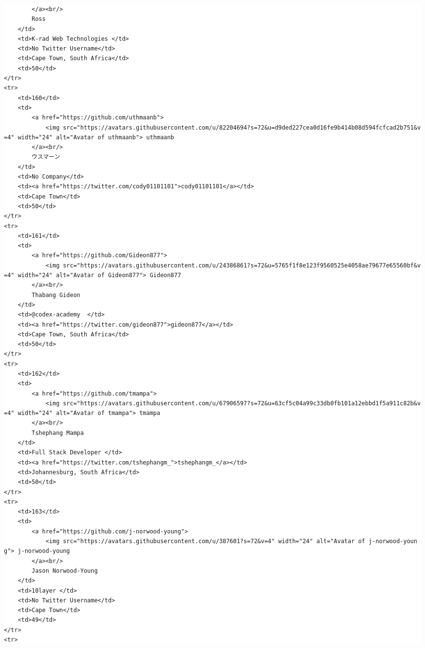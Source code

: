 			</a><br/>
			Ross
		</td>
		<td>K-rad Web Technologies </td>
		<td>No Twitter Username</td>
		<td>Cape Town, South Africa</td>
		<td>50</td>
	</tr>
	<tr>
		<td>160</td>
		<td>
			<a href="https://github.com/uthmaanb">
				<img src="https://avatars.githubusercontent.com/u/82204694?s=72&u=d9ded227cea0d16fe9b414b08d594fcfcad2b751&v=4" width="24" alt="Avatar of uthmaanb"> uthmaanb
			</a><br/>
			ウスマーン
		</td>
		<td>No Company</td>
		<td><a href="https://twitter.com/cody01101101">cody01101101</a></td>
		<td>Cape Town</td>
		<td>50</td>
	</tr>
	<tr>
		<td>161</td>
		<td>
			<a href="https://github.com/Gideon877">
				<img src="https://avatars.githubusercontent.com/u/24386861?s=72&u=5765f1f8e123f9560525e4058ae79677e65560bf&v=4" width="24" alt="Avatar of Gideon877"> Gideon877
			</a><br/>
			Thabang Gideon
		</td>
		<td>@codex-academy  </td>
		<td><a href="https://twitter.com/gideon877">gideon877</a></td>
		<td>Cape Town, South Africa</td>
		<td>50</td>
	</tr>
	<tr>
		<td>162</td>
		<td>
			<a href="https://github.com/tmampa">
				<img src="https://avatars.githubusercontent.com/u/67906597?s=72&u=63cf5c04a99c33db0fb101a12ebbd1f5a911c82b&v=4" width="24" alt="Avatar of tmampa"> tmampa
			</a><br/>
			Tshephang Mampa
		</td>
		<td>Full Stack Developer </td>
		<td><a href="https://twitter.com/tshephangm_">tshephangm_</a></td>
		<td>Johannesburg, South Africa</td>
		<td>50</td>
	</tr>
	<tr>
		<td>163</td>
		<td>
			<a href="https://github.com/j-norwood-young">
				<img src="https://avatars.githubusercontent.com/u/387601?s=72&v=4" width="24" alt="Avatar of j-norwood-young"> j-norwood-young
			</a><br/>
			Jason Norwood-Young
		</td>
		<td>10layer </td>
		<td>No Twitter Username</td>
		<td>Cape Town</td>
		<td>49</td>
	</tr>
	<tr>